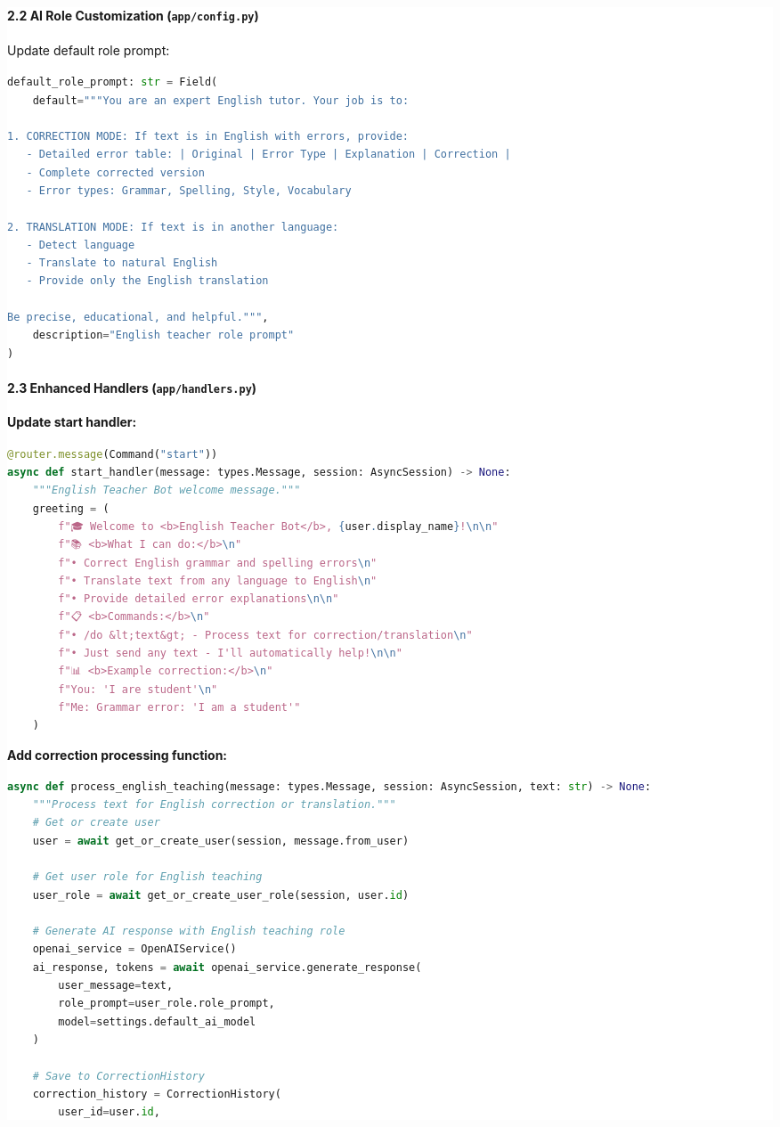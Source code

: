 #### 2.2 AI Role Customization (`app/config.py`)
Update default role prompt:
```python
default_role_prompt: str = Field(
    default="""You are an expert English tutor. Your job is to:

1. CORRECTION MODE: If text is in English with errors, provide:
   - Detailed error table: | Original | Error Type | Explanation | Correction |
   - Complete corrected version
   - Error types: Grammar, Spelling, Style, Vocabulary

2. TRANSLATION MODE: If text is in another language:
   - Detect language
   - Translate to natural English
   - Provide only the English translation

Be precise, educational, and helpful.""",
    description="English teacher role prompt"
)
```

#### 2.3 Enhanced Handlers (`app/handlers.py`)

**Update start handler:**
```python
@router.message(Command("start"))
async def start_handler(message: types.Message, session: AsyncSession) -> None:
    """English Teacher Bot welcome message."""
    greeting = (
        f"🎓 Welcome to <b>English Teacher Bot</b>, {user.display_name}!\n\n"
        f"📚 <b>What I can do:</b>\n"
        f"• Correct English grammar and spelling errors\n"
        f"• Translate text from any language to English\n"
        f"• Provide detailed error explanations\n\n"
        f"📋 <b>Commands:</b>\n"
        f"• /do &lt;text&gt; - Process text for correction/translation\n"
        f"• Just send any text - I'll automatically help!\n\n"
        f"📊 <b>Example correction:</b>\n"
        f"You: 'I are student'\n"
        f"Me: Grammar error: 'I am a student'"
    )
```

**Add correction processing function:**
```python
async def process_english_teaching(message: types.Message, session: AsyncSession, text: str) -> None:
    """Process text for English correction or translation."""
    # Get or create user
    user = await get_or_create_user(session, message.from_user)
    
    # Get user role for English teaching
    user_role = await get_or_create_user_role(session, user.id)
    
    # Generate AI response with English teaching role
    openai_service = OpenAIService()
    ai_response, tokens = await openai_service.generate_response(
        user_message=text,
        role_prompt=user_role.role_prompt,
        model=settings.default_ai_model
    )
    
    # Save to CorrectionHistory
    correction_history = CorrectionHistory(
        user_id=user.id,
```